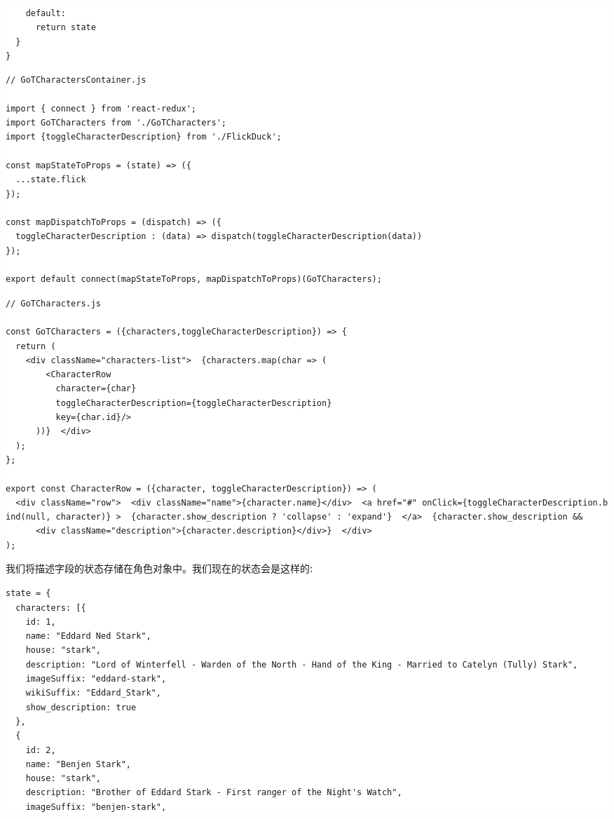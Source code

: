 ```
    default:
      return state
  }
} 
```

```
// GoTCharactersContainer.js

import { connect } from 'react-redux';
import GoTCharacters from './GoTCharacters';
import {toggleCharacterDescription} from './FlickDuck';

const mapStateToProps = (state) => ({
  ...state.flick
});

const mapDispatchToProps = (dispatch) => ({
  toggleCharacterDescription : (data) => dispatch(toggleCharacterDescription(data))
});

export default connect(mapStateToProps, mapDispatchToProps)(GoTCharacters); 
```

```
// GoTCharacters.js

const GoTCharacters = ({characters,toggleCharacterDescription}) => {
  return (
    <div className="characters-list">  {characters.map(char => (
        <CharacterRow
          character={char}
          toggleCharacterDescription={toggleCharacterDescription}
          key={char.id}/>
      ))}  </div>
  );
};

export const CharacterRow = ({character, toggleCharacterDescription}) => (
  <div className="row">  <div className="name">{character.name}</div>  <a href="#" onClick={toggleCharacterDescription.bind(null, character)} >  {character.show_description ? 'collapse' : 'expand'}  </a>  {character.show_description &&
      <div className="description">{character.description}</div>}  </div>
); 
```

我们将描述字段的状态存储在角色对象中。我们现在的状态会是这样的:

```
state = {
  characters: [{
    id: 1,
    name: "Eddard Ned Stark",
    house: "stark",
    description: "Lord of Winterfell - Warden of the North - Hand of the King - Married to Catelyn (Tully) Stark",
    imageSuffix: "eddard-stark",
    wikiSuffix: "Eddard_Stark",
    show_description: true
  },
  {
    id: 2,
    name: "Benjen Stark",
    house: "stark",
    description: "Brother of Eddard Stark - First ranger of the Night's Watch",
    imageSuffix: "benjen-stark",
```
